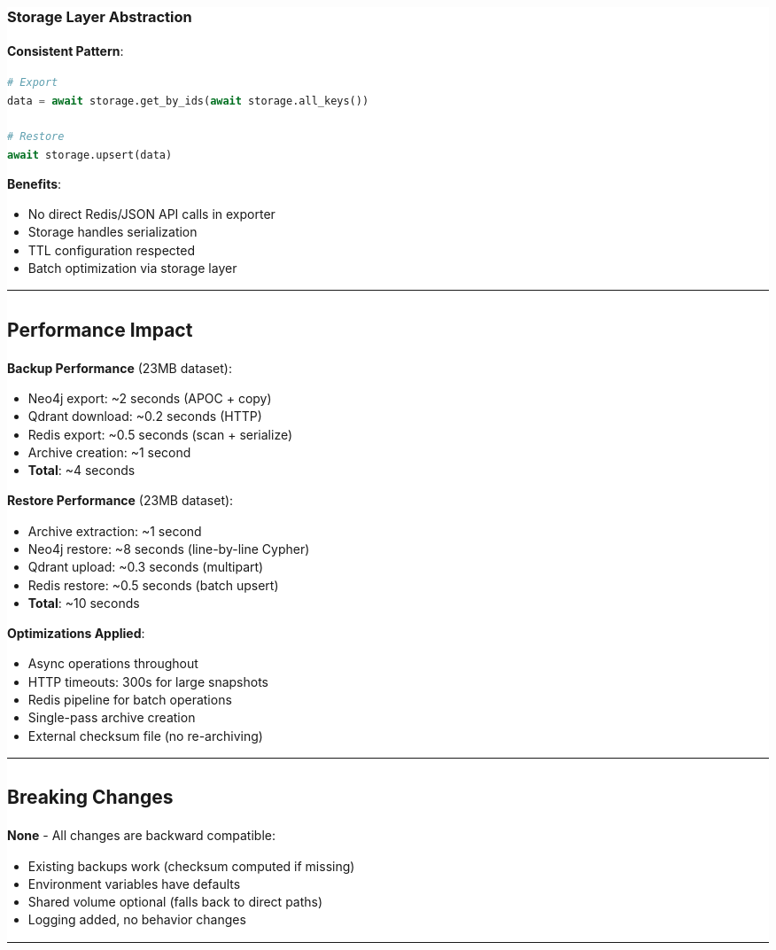 ### Storage Layer Abstraction

**Consistent Pattern**:
```python
# Export
data = await storage.get_by_ids(await storage.all_keys())

# Restore
await storage.upsert(data)
```

**Benefits**:
- No direct Redis/JSON API calls in exporter
- Storage handles serialization
- TTL configuration respected
- Batch optimization via storage layer

---

## Performance Impact

**Backup Performance** (23MB dataset):
- Neo4j export: ~2 seconds (APOC + copy)
- Qdrant download: ~0.2 seconds (HTTP)
- Redis export: ~0.5 seconds (scan + serialize)
- Archive creation: ~1 second
- **Total**: ~4 seconds

**Restore Performance** (23MB dataset):
- Archive extraction: ~1 second
- Neo4j restore: ~8 seconds (line-by-line Cypher)
- Qdrant upload: ~0.3 seconds (multipart)
- Redis restore: ~0.5 seconds (batch upsert)
- **Total**: ~10 seconds

**Optimizations Applied**:
- Async operations throughout
- HTTP timeouts: 300s for large snapshots
- Redis pipeline for batch operations
- Single-pass archive creation
- External checksum file (no re-archiving)

---

## Breaking Changes

**None** - All changes are backward compatible:
- Existing backups work (checksum computed if missing)
- Environment variables have defaults
- Shared volume optional (falls back to direct paths)
- Logging added, no behavior changes

---
